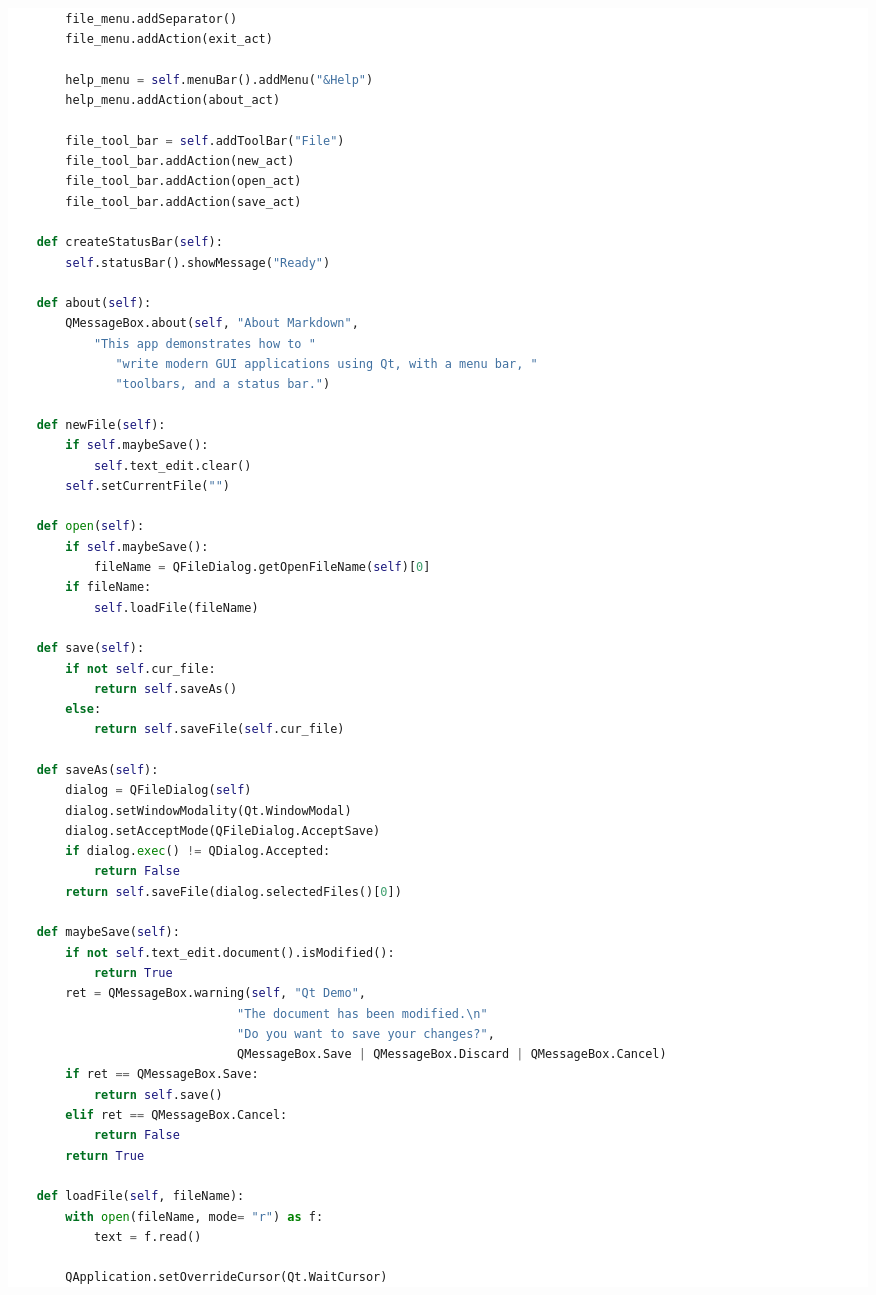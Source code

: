 ```python
        file_menu.addSeparator()
        file_menu.addAction(exit_act)

        help_menu = self.menuBar().addMenu("&Help")
        help_menu.addAction(about_act)

        file_tool_bar = self.addToolBar("File")
        file_tool_bar.addAction(new_act)
        file_tool_bar.addAction(open_act)
        file_tool_bar.addAction(save_act)

    def createStatusBar(self):
        self.statusBar().showMessage("Ready")

    def about(self):
        QMessageBox.about(self, "About Markdown",
            "This app demonstrates how to "
               "write modern GUI applications using Qt, with a menu bar, "
               "toolbars, and a status bar.")

    def newFile(self):
        if self.maybeSave():
            self.text_edit.clear()
        self.setCurrentFile("")

    def open(self):
        if self.maybeSave():
            fileName = QFileDialog.getOpenFileName(self)[0]
        if fileName:
            self.loadFile(fileName)

    def save(self):
        if not self.cur_file:
            return self.saveAs()
        else:
            return self.saveFile(self.cur_file)

    def saveAs(self):
        dialog = QFileDialog(self)
        dialog.setWindowModality(Qt.WindowModal)
        dialog.setAcceptMode(QFileDialog.AcceptSave)
        if dialog.exec() != QDialog.Accepted:
            return False
        return self.saveFile(dialog.selectedFiles()[0])

    def maybeSave(self):
        if not self.text_edit.document().isModified():
            return True
        ret = QMessageBox.warning(self, "Qt Demo",
                                "The document has been modified.\n"
                                "Do you want to save your changes?",
                                QMessageBox.Save | QMessageBox.Discard | QMessageBox.Cancel)
        if ret == QMessageBox.Save:
            return self.save()
        elif ret == QMessageBox.Cancel:
            return False
        return True

    def loadFile(self, fileName):
        with open(fileName, mode= "r") as f:
            text = f.read()

        QApplication.setOverrideCursor(Qt.WaitCursor)
```